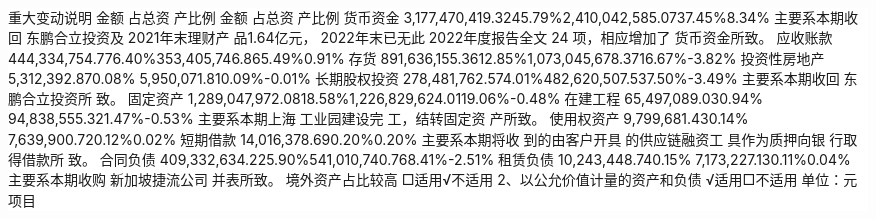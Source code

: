 重大变动说明
金额
占总资
产比例
金额
占总资
产比例
货币资金
3,177,470,419.3245.79%2,410,042,585.0737.45%8.34%
主要系本期收回
东鹏合立投资及
2021年末理财产
品1.64亿元，
2022年末已无此
2022年度报告全文
24
项，相应增加了
货币资金所致。
应收账款
444,334,754.776.40%353,405,746.865.49%0.91%
存货
891,636,155.3612.85%1,073,045,678.3716.67%-3.82%
投资性房地产
5,312,392.870.08%
5,950,071.810.09%-0.01%
长期股权投资
278,481,762.574.01%482,620,507.537.50%-3.49%
主要系本期收回
东鹏合立投资所
致。
固定资产
1,289,047,972.0818.58%1,226,829,624.0119.06%-0.48%
在建工程
65,497,089.030.94%
94,838,555.321.47%-0.53%
主要系本期上海
工业园建设完
工，结转固定资
产所致。
使用权资产
9,799,681.430.14%
7,639,900.720.12%0.02%
短期借款
14,016,378.690.20%0.20%
主要系本期将收
到的由客户开具
的供应链融资工
具作为质押向银
行取得借款所
致。
合同负债
409,332,634.225.90%541,010,740.768.41%-2.51%
租赁负债
10,243,448.740.15%
7,173,227.130.11%0.04%
主要系本期收购
新加坡捷流公司
并表所致。
境外资产占比较高
□适用√不适用
2、以公允价值计量的资产和负债
√适用□不适用
单位：元
项目